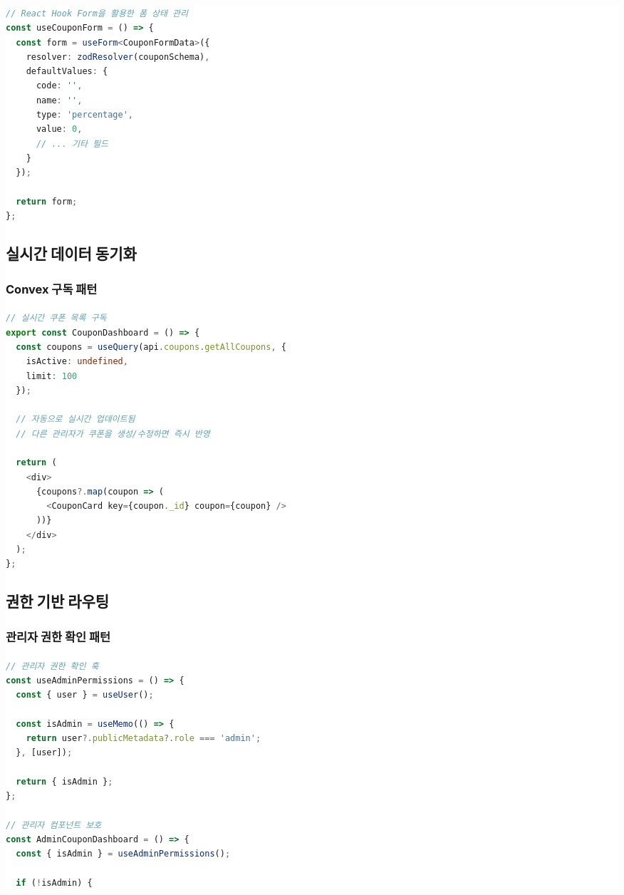```typescript
// React Hook Form을 활용한 폼 상태 관리
const useCouponForm = () => {
  const form = useForm<CouponFormData>({
    resolver: zodResolver(couponSchema),
    defaultValues: {
      code: '',
      name: '',
      type: 'percentage',
      value: 0,
      // ... 기타 필드
    }
  });
  
  return form;
};
```

## 실시간 데이터 동기화

### Convex 구독 패턴

```typescript
// 실시간 쿠폰 목록 구독
export const CouponDashboard = () => {
  const coupons = useQuery(api.coupons.getAllCoupons, {
    isActive: undefined,
    limit: 100
  });
  
  // 자동으로 실시간 업데이트됨
  // 다른 관리자가 쿠폰을 생성/수정하면 즉시 반영
  
  return (
    <div>
      {coupons?.map(coupon => (
        <CouponCard key={coupon._id} coupon={coupon} />
      ))}
    </div>
  );
};
```

## 권한 기반 라우팅

### 관리자 권한 확인 패턴

```typescript
// 관리자 권한 확인 훅
const useAdminPermissions = () => {
  const { user } = useUser();
  
  const isAdmin = useMemo(() => {
    return user?.publicMetadata?.role === 'admin';
  }, [user]);
  
  return { isAdmin };
};

// 관리자 컴포넌트 보호
const AdminCouponDashboard = () => {
  const { isAdmin } = useAdminPermissions();
  
  if (!isAdmin) {
```